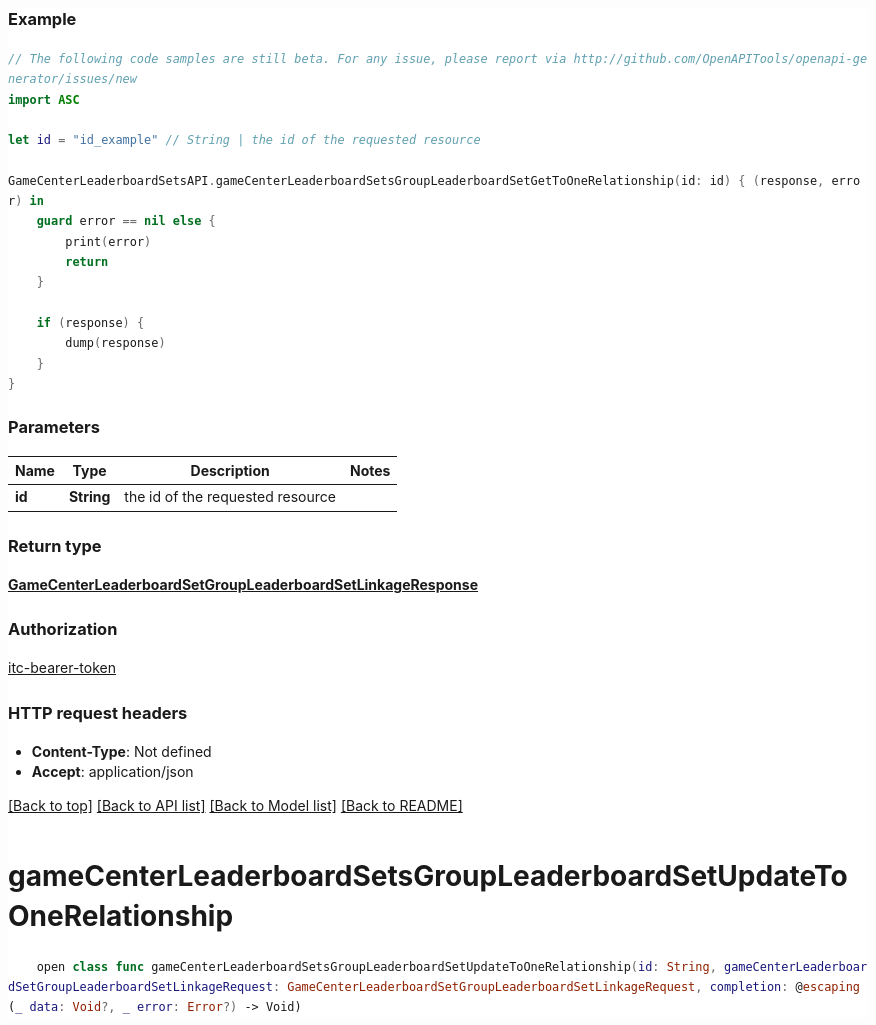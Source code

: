 

### Example
```swift
// The following code samples are still beta. For any issue, please report via http://github.com/OpenAPITools/openapi-generator/issues/new
import ASC

let id = "id_example" // String | the id of the requested resource

GameCenterLeaderboardSetsAPI.gameCenterLeaderboardSetsGroupLeaderboardSetGetToOneRelationship(id: id) { (response, error) in
    guard error == nil else {
        print(error)
        return
    }

    if (response) {
        dump(response)
    }
}
```

### Parameters

Name | Type | Description  | Notes
------------- | ------------- | ------------- | -------------
 **id** | **String** | the id of the requested resource | 

### Return type

[**GameCenterLeaderboardSetGroupLeaderboardSetLinkageResponse**](GameCenterLeaderboardSetGroupLeaderboardSetLinkageResponse.md)

### Authorization

[itc-bearer-token](../README.md#itc-bearer-token)

### HTTP request headers

 - **Content-Type**: Not defined
 - **Accept**: application/json

[[Back to top]](#) [[Back to API list]](../README.md#documentation-for-api-endpoints) [[Back to Model list]](../README.md#documentation-for-models) [[Back to README]](../README.md)

# **gameCenterLeaderboardSetsGroupLeaderboardSetUpdateToOneRelationship**
```swift
    open class func gameCenterLeaderboardSetsGroupLeaderboardSetUpdateToOneRelationship(id: String, gameCenterLeaderboardSetGroupLeaderboardSetLinkageRequest: GameCenterLeaderboardSetGroupLeaderboardSetLinkageRequest, completion: @escaping (_ data: Void?, _ error: Error?) -> Void)
```
